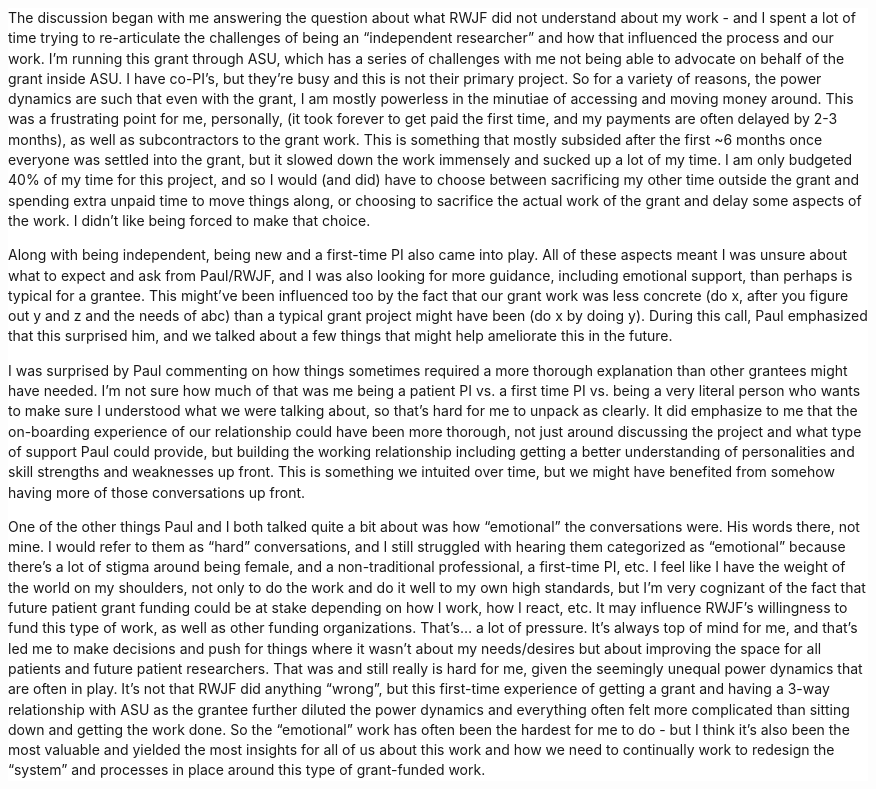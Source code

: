 The discussion began with me answering the question about what RWJF did not understand about my work - and I spent a lot of time trying to re-articulate the challenges of being an “independent researcher” and how that influenced the process and our work. I’m running this grant through ASU, which has a series of challenges with me not being able to advocate on behalf of the grant inside ASU. I have co-PI’s, but they’re busy and this is not their primary project. So for a variety of reasons, the power dynamics are such that even with the grant, I am mostly powerless in the minutiae of accessing and moving money around. This was a frustrating point for me, personally, (it took forever to get paid the first time, and my payments are often delayed by 2-3 months), as well as subcontractors to the grant work. This is something that mostly subsided after the first ~6 months once everyone was settled into the grant, but it slowed down the work immensely and sucked up a lot of my time. I am only budgeted 40% of my time for this project, and so I would (and did) have to choose between sacrificing my other time outside the grant and spending extra unpaid time to move things along, or choosing to sacrifice the actual work of the grant and delay some aspects of the work. I didn’t like being forced to make that choice. 

Along with being independent, being new and a first-time PI also came into play. All of these aspects meant I was unsure about what to expect and ask from Paul/RWJF, and I was also looking for more guidance, including emotional support, than perhaps is typical for a grantee. This might’ve been influenced too by the fact that our grant work was less concrete (do x, after you figure out y and z and the needs of abc) than a typical grant project might have been (do x by doing y). During this call, Paul emphasized that this surprised him, and we talked about a few things that might help ameliorate this in the future. 

I was surprised by Paul commenting on how things sometimes required a more thorough explanation than other grantees might have needed. I’m not sure how much of that was me being a patient PI vs. a first time PI vs. being a very literal person who wants to make sure I understood what we were talking about, so that’s hard for me to unpack as clearly. It did emphasize to me that the on-boarding experience of our relationship could have been more thorough, not just around discussing the project and what type of support Paul could provide, but building the working relationship including getting a better understanding of personalities and skill strengths and weaknesses up front. This is something we intuited over time, but we might have benefited from somehow having more of those conversations up front. 

One of the other things Paul and I both talked quite a bit about was how “emotional” the conversations were. His words there, not mine. I would refer to them as “hard” conversations, and I still struggled with hearing them categorized as “emotional” because there’s a lot of stigma around being female, and a non-traditional professional, a first-time PI, etc. I feel like I have the weight of the world on my shoulders, not only to do the work and do it well to my own high standards, but I’m very cognizant of the fact that future patient grant funding could be at stake depending on how I work, how I react, etc. It may influence RWJF’s willingness to fund this type of work, as well as other funding organizations. That’s… a lot of pressure. It’s always top of mind for me, and that’s led me to make decisions and push for things where it wasn’t about my needs/desires but about improving the space for all patients and future patient researchers. That was and still really is hard for me, given the seemingly unequal power dynamics that are often in play. It’s not that RWJF did anything “wrong”, but this first-time experience of getting a grant and having a 3-way relationship with ASU as the grantee further diluted the power dynamics and everything often felt more complicated than sitting down and getting the work done. So the “emotional” work has often been the hardest for me to do - but I think it’s also been the most valuable and yielded the most insights for all of us about this work and how we need to continually work to redesign the “system” and processes in place around this type of grant-funded work. 
